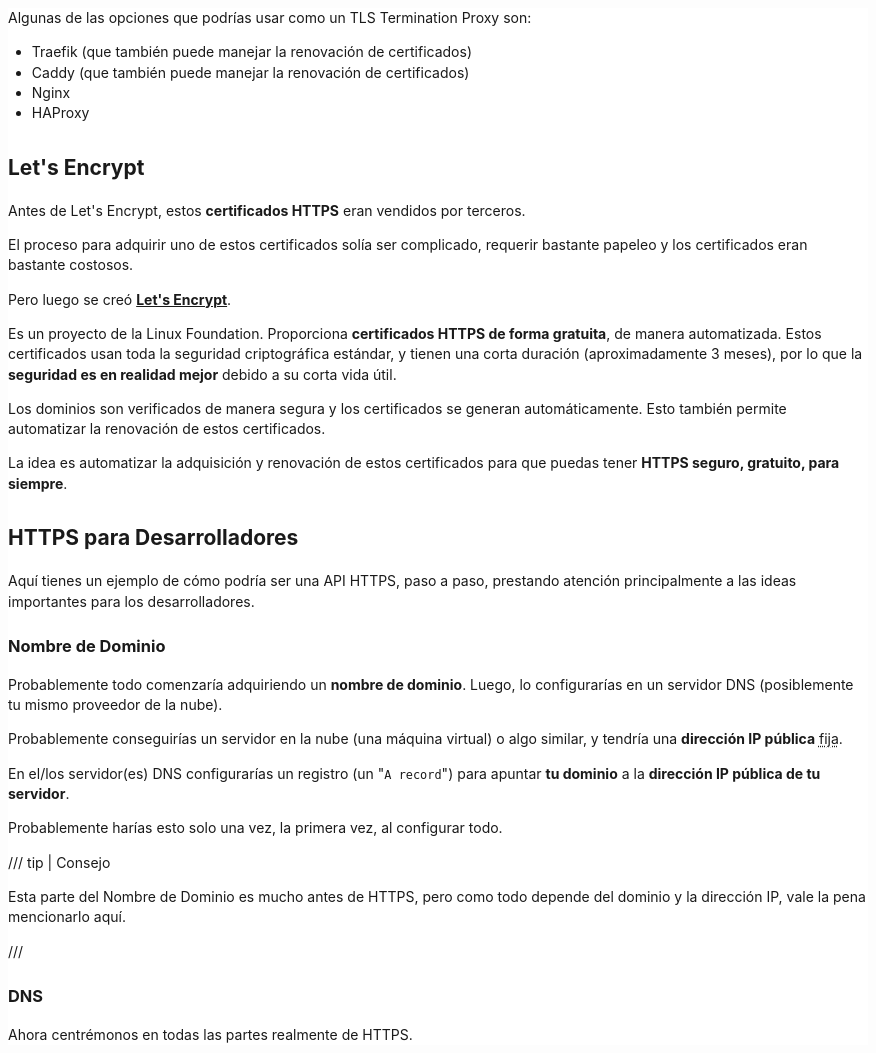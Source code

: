 Algunas de las opciones que podrías usar como un TLS Termination Proxy son:

* Traefik (que también puede manejar la renovación de certificados)
* Caddy (que también puede manejar la renovación de certificados)
* Nginx
* HAProxy

## Let's Encrypt

Antes de Let's Encrypt, estos **certificados HTTPS** eran vendidos por terceros.

El proceso para adquirir uno de estos certificados solía ser complicado, requerir bastante papeleo y los certificados eran bastante costosos.

Pero luego se creó **<a href="https://letsencrypt.org/" class="external-link" target="_blank">Let's Encrypt</a>**.

Es un proyecto de la Linux Foundation. Proporciona **certificados HTTPS de forma gratuita**, de manera automatizada. Estos certificados usan toda la seguridad criptográfica estándar, y tienen una corta duración (aproximadamente 3 meses), por lo que la **seguridad es en realidad mejor** debido a su corta vida útil.

Los dominios son verificados de manera segura y los certificados se generan automáticamente. Esto también permite automatizar la renovación de estos certificados.

La idea es automatizar la adquisición y renovación de estos certificados para que puedas tener **HTTPS seguro, gratuito, para siempre**.

## HTTPS para Desarrolladores

Aquí tienes un ejemplo de cómo podría ser una API HTTPS, paso a paso, prestando atención principalmente a las ideas importantes para los desarrolladores.

### Nombre de Dominio

Probablemente todo comenzaría adquiriendo un **nombre de dominio**. Luego, lo configurarías en un servidor DNS (posiblemente tu mismo proveedor de la nube).

Probablemente conseguirías un servidor en la nube (una máquina virtual) o algo similar, y tendría una **dirección IP pública** <abbr title="Que no cambia">fija</abbr>.

En el/los servidor(es) DNS configurarías un registro (un "`A record`") para apuntar **tu dominio** a la **dirección IP pública de tu servidor**.

Probablemente harías esto solo una vez, la primera vez, al configurar todo.

/// tip | Consejo

Esta parte del Nombre de Dominio es mucho antes de HTTPS, pero como todo depende del dominio y la dirección IP, vale la pena mencionarlo aquí.

///

### DNS

Ahora centrémonos en todas las partes realmente de HTTPS.
